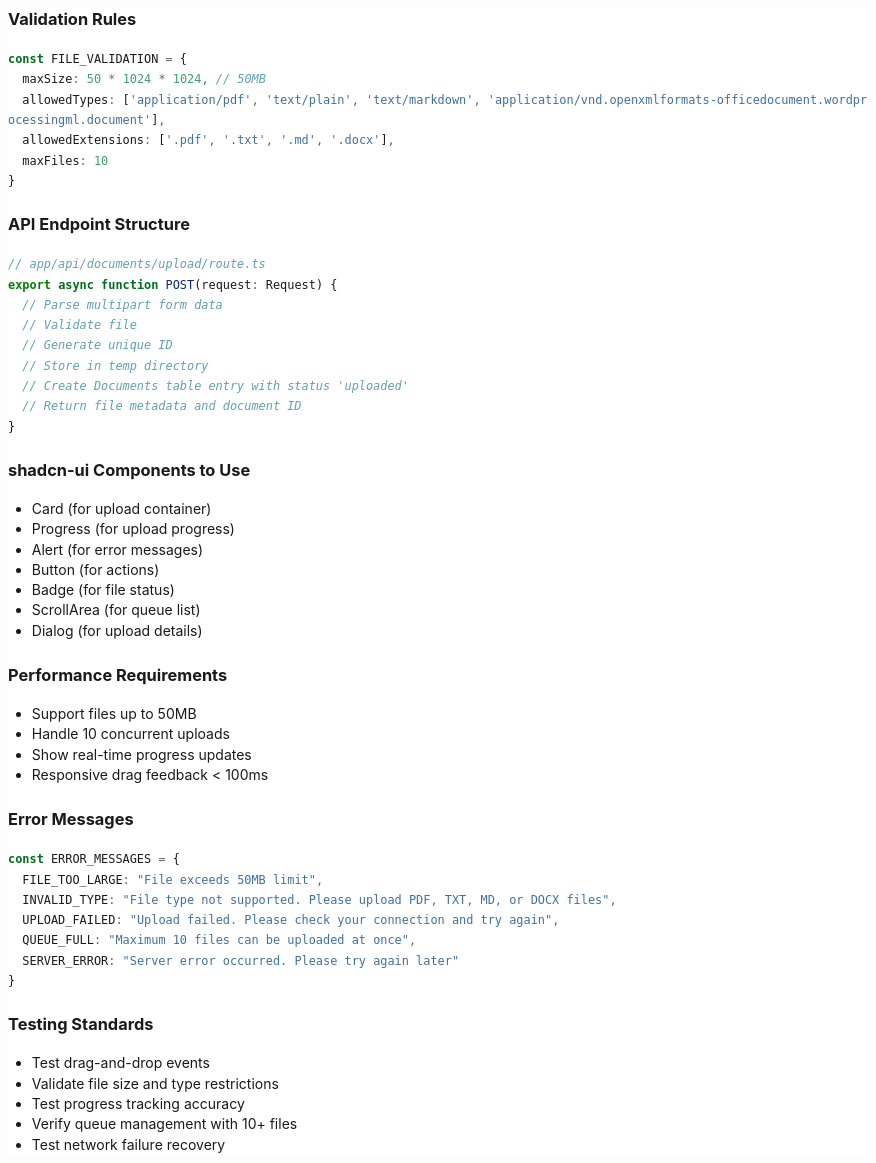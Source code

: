 ### Validation Rules
```typescript
const FILE_VALIDATION = {
  maxSize: 50 * 1024 * 1024, // 50MB
  allowedTypes: ['application/pdf', 'text/plain', 'text/markdown', 'application/vnd.openxmlformats-officedocument.wordprocessingml.document'],
  allowedExtensions: ['.pdf', '.txt', '.md', '.docx'],
  maxFiles: 10
}
```

### API Endpoint Structure
```typescript
// app/api/documents/upload/route.ts
export async function POST(request: Request) {
  // Parse multipart form data
  // Validate file
  // Generate unique ID
  // Store in temp directory
  // Create Documents table entry with status 'uploaded'
  // Return file metadata and document ID
}
```

### shadcn-ui Components to Use
- Card (for upload container)
- Progress (for upload progress)
- Alert (for error messages)
- Button (for actions)
- Badge (for file status)
- ScrollArea (for queue list)
- Dialog (for upload details)

### Performance Requirements
- Support files up to 50MB
- Handle 10 concurrent uploads
- Show real-time progress updates
- Responsive drag feedback < 100ms

### Error Messages
```typescript
const ERROR_MESSAGES = {
  FILE_TOO_LARGE: "File exceeds 50MB limit",
  INVALID_TYPE: "File type not supported. Please upload PDF, TXT, MD, or DOCX files",
  UPLOAD_FAILED: "Upload failed. Please check your connection and try again",
  QUEUE_FULL: "Maximum 10 files can be uploaded at once",
  SERVER_ERROR: "Server error occurred. Please try again later"
}
```

### Testing Standards
- Test drag-and-drop events
- Validate file size and type restrictions
- Test progress tracking accuracy
- Verify queue management with 10+ files
- Test network failure recovery
